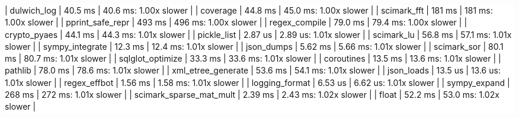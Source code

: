 | dulwich_log              | 40.5 ms                                                                                                                            | 40.6 ms: 1.00x slower                                                                                                  |
| coverage                 | 44.8 ms                                                                                                                            | 45.0 ms: 1.00x slower                                                                                                  |
| scimark_fft              | 181 ms                                                                                                                             | 181 ms: 1.00x slower                                                                                                   |
| pprint_safe_repr         | 493 ms                                                                                                                             | 496 ms: 1.00x slower                                                                                                   |
| regex_compile            | 79.0 ms                                                                                                                            | 79.4 ms: 1.00x slower                                                                                                  |
| crypto_pyaes             | 44.1 ms                                                                                                                            | 44.3 ms: 1.01x slower                                                                                                  |
| pickle_list              | 2.87 us                                                                                                                            | 2.89 us: 1.01x slower                                                                                                  |
| scimark_lu               | 56.8 ms                                                                                                                            | 57.1 ms: 1.01x slower                                                                                                  |
| sympy_integrate          | 12.3 ms                                                                                                                            | 12.4 ms: 1.01x slower                                                                                                  |
| json_dumps               | 5.62 ms                                                                                                                            | 5.66 ms: 1.01x slower                                                                                                  |
| scimark_sor              | 80.1 ms                                                                                                                            | 80.7 ms: 1.01x slower                                                                                                  |
| sqlglot_optimize         | 33.3 ms                                                                                                                            | 33.6 ms: 1.01x slower                                                                                                  |
| coroutines               | 13.5 ms                                                                                                                            | 13.6 ms: 1.01x slower                                                                                                  |
| pathlib                  | 78.0 ms                                                                                                                            | 78.6 ms: 1.01x slower                                                                                                  |
| xml_etree_generate       | 53.6 ms                                                                                                                            | 54.1 ms: 1.01x slower                                                                                                  |
| json_loads               | 13.5 us                                                                                                                            | 13.6 us: 1.01x slower                                                                                                  |
| regex_effbot             | 1.56 ms                                                                                                                            | 1.58 ms: 1.01x slower                                                                                                  |
| logging_format           | 6.53 us                                                                                                                            | 6.62 us: 1.01x slower                                                                                                  |
| sympy_expand             | 268 ms                                                                                                                             | 272 ms: 1.01x slower                                                                                                   |
| scimark_sparse_mat_mult  | 2.39 ms                                                                                                                            | 2.43 ms: 1.02x slower                                                                                                  |
| float                    | 52.2 ms                                                                                                                            | 53.0 ms: 1.02x slower                                                                                                  |